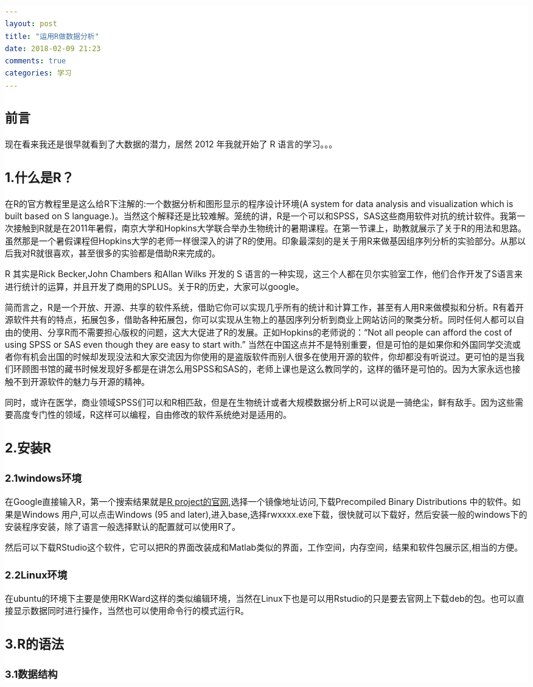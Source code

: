 ```yaml
---
layout: post
title: "运用R做数据分析"
date: 2018-02-09 21:23
comments: true
categories: 学习
---
```


## 前言

现在看来我还是很早就看到了大数据的潜力，居然 2012 年我就开始了 R 语言的学习。。。



##  1.什么是R？

在R的官方教程里是这么给R下注解的:一个数据分析和图形显示的程序设计环境(A system for data analysis and visualization which is built based on S language.)。当然这个解释还是比较难解。笼统的讲，R是一个可以和SPSS，SAS这些商用软件对抗的统计软件。我第一次接触到R就是在2011年暑假，南京大学和Hopkins大学联合举办生物统计的暑期课程。在第一节课上，助教就展示了关于R的用法和思路。虽然那是一个暑假课程但Hopkins大学的老师一样很深入的讲了R的使用。印象最深刻的是关于用R来做基因组序列分析的实验部分。从那以后我对R就很喜欢，甚至很多的实验都是借助R来完成的。

R 其实是Rick Becker,John Chambers 和Allan Wilks 开发的 S 语言的一种实现，这三个人都在贝尔实验室工作，他们合作开发了S语言来进行统计的运算，并且开发了商用的SPLUS。关于R的历史，大家可以google。

简而言之，R是一个开放、开源、共享的软件系统，借助它你可以实现几乎所有的统计和计算工作，甚至有人用R来做模拟和分析。R有着开源软件共有的特点，拓展包多，借助各种拓展包，你可以实现从生物上的基因序列分析到商业上网站访问的聚类分析。同时任何人都可以自由的使用、分享R而不需要担心版权的问题，这大大促进了R的发展。正如Hopkins的老师说的：“Not all people can afford the cost of using SPSS or SAS even though they are easy to start with.” 当然在中国这点并不是特别重要，但是可怕的是如果你和外国同学交流或者你有机会出国的时候却发现没法和大家交流因为你使用的是盗版软件而别人很多在使用开源的软件，你却都没有听说过。更可怕的是当我们环顾图书馆的藏书时候发现好多都是在讲怎么用SPSS和SAS的，老师上课也是这么教同学的，这样的循环是可怕的。因为大家永远也接触不到开源软件的魅力与开源的精神。

同时，或许在医学，商业领域SPSS们可以和R相匹敌，但是在生物统计或者大规模数据分析上R可以说是一骑绝尘，鲜有敌手。因为这些需要高度专门性的领域，R这样可以编程，自由修改的软件系统绝对是适用的。


## 2.安装R

### 2.1windows环境

在Google直接输入R，第一个搜索结果就是[R project的官网](http://cran.r-project.org/mirrors.html),选择一个镜像地址访问,下载Precompiled Binary Distributions 中的软件。如果是Windows 用户,可以点击Windows (95 and later),进入base,选择rwxxxx.exe下载，很快就可以下载好，然后安装一般的windows下的安装程序安装，除了语言一般选择默认的配置就可以使用R了。

然后可以下载RStudio这个软件，它可以把R的界面改装成和Matlab类似的界面，工作空间，内存空间，结果和软件包展示区,相当的方便。

### 2.2Linux环境
在ubuntu的环境下主要是使用RKWard这样的类似编辑环境，当然在Linux下也是可以用Rstudio的只是要去官网上下载deb的包。也可以直接显示数据同时进行操作，当然也可以使用命令行的模式运行R。

## 3.R的语法

### 3.1数据结构

